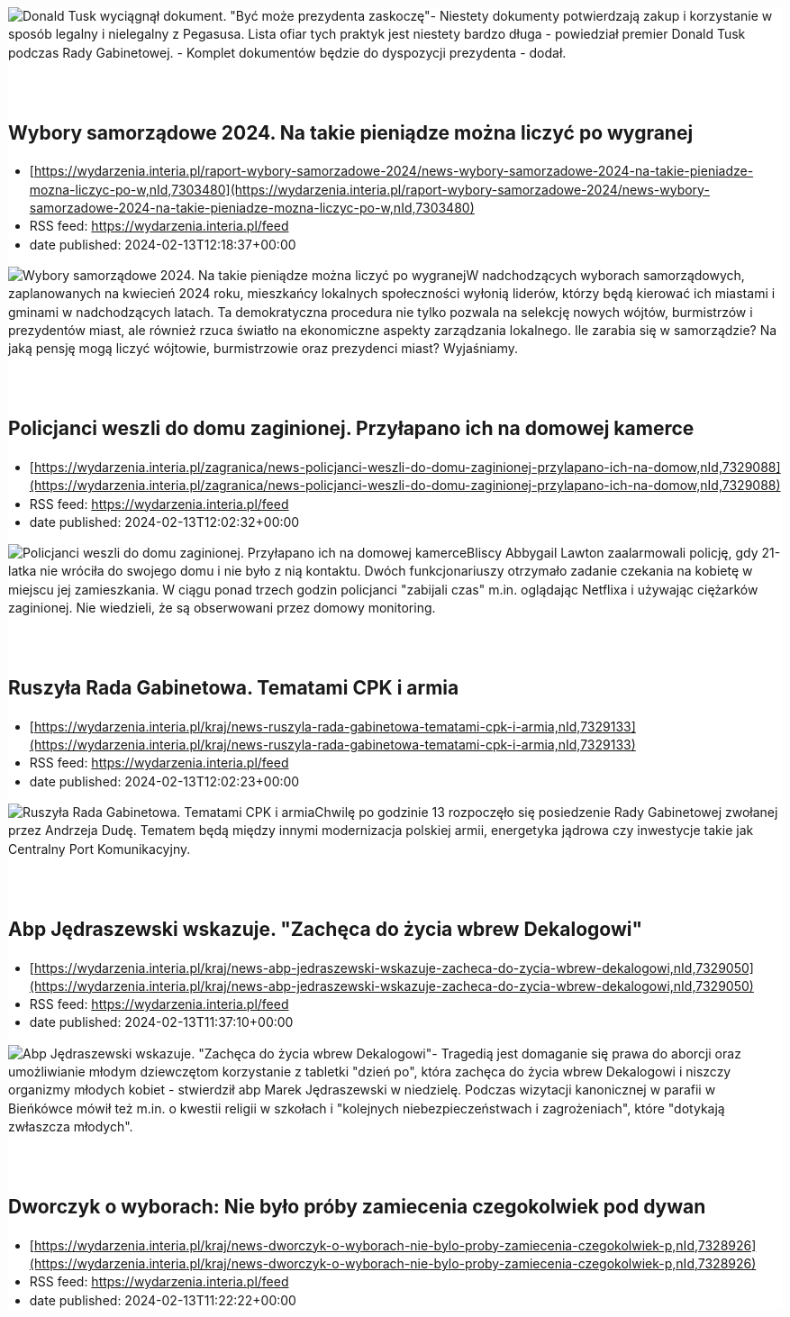 <p><a href="https://wydarzenia.interia.pl/kraj/news-donald-tusk-wyciagnal-dokument-byc-moze-prezydenta-zaskocze,nId,7329185"><img align="left" alt="Donald Tusk wyciągnął dokument. &quot;Być może prezydenta zaskoczę&quot;" src="https://i.iplsc.com/donald-tusk-wyciagnal-dokument-byc-moze-prezydenta-zaskocze/000ILM0O36OT7HSJ-C321.jpg" /></a>- Niestety dokumenty potwierdzają zakup i korzystanie w sposób legalny i nielegalny z Pegasusa. Lista ofiar tych praktyk jest niestety bardzo długa - powiedział premier Donald Tusk podczas Rady Gabinetowej. - Komplet dokumentów będzie do dyspozycji prezydenta - dodał. </p><br clear="all" />

## Wybory samorządowe 2024. Na takie pieniądze można liczyć po wygranej
 - [https://wydarzenia.interia.pl/raport-wybory-samorzadowe-2024/news-wybory-samorzadowe-2024-na-takie-pieniadze-mozna-liczyc-po-w,nId,7303480](https://wydarzenia.interia.pl/raport-wybory-samorzadowe-2024/news-wybory-samorzadowe-2024-na-takie-pieniadze-mozna-liczyc-po-w,nId,7303480)
 - RSS feed: https://wydarzenia.interia.pl/feed
 - date published: 2024-02-13T12:18:37+00:00

<p><a href="https://wydarzenia.interia.pl/raport-wybory-samorzadowe-2024/news-wybory-samorzadowe-2024-na-takie-pieniadze-mozna-liczyc-po-w,nId,7303480"><img align="left" alt="Wybory samorządowe 2024. Na takie pieniądze można liczyć po wygranej" src="https://i.iplsc.com/wybory-samorzadowe-2024-na-takie-pieniadze-mozna-liczyc-po-w/000DRVJQI3XFA88I-C321.jpg" /></a>W nadchodzących wyborach samorządowych, zaplanowanych na kwiecień 2024 roku, mieszkańcy lokalnych społeczności wyłonią liderów, którzy będą kierować ich miastami i gminami w nadchodzących latach. Ta demokratyczna procedura nie tylko pozwala na selekcję nowych wójtów, burmistrzów i prezydentów miast, ale również rzuca światło na ekonomiczne aspekty zarządzania lokalnego. Ile zarabia się w samorządzie? Na jaką pensję mogą liczyć wójtowie, burmistrzowie oraz prezydenci miast? Wyjaśniamy. </p><br clear="all" />

## Policjanci weszli do domu zaginionej. Przyłapano ich na domowej kamerce
 - [https://wydarzenia.interia.pl/zagranica/news-policjanci-weszli-do-domu-zaginionej-przylapano-ich-na-domow,nId,7329088](https://wydarzenia.interia.pl/zagranica/news-policjanci-weszli-do-domu-zaginionej-przylapano-ich-na-domow,nId,7329088)
 - RSS feed: https://wydarzenia.interia.pl/feed
 - date published: 2024-02-13T12:02:32+00:00

<p><a href="https://wydarzenia.interia.pl/zagranica/news-policjanci-weszli-do-domu-zaginionej-przylapano-ich-na-domow,nId,7329088"><img align="left" alt="Policjanci weszli do domu zaginionej. Przyłapano ich na domowej kamerce" src="https://i.iplsc.com/policjanci-weszli-do-domu-zaginionej-przylapano-ich-na-domow/000ILKLIOL1BIMOH-C321.jpg" /></a>Bliscy Abbygail Lawton zaalarmowali policję, gdy 21-latka nie wróciła do swojego domu i nie było z nią kontaktu. Dwóch funkcjonariuszy otrzymało zadanie czekania na kobietę w miejscu jej zamieszkania. W ciągu ponad trzech godzin policjanci &quot;zabijali czas&quot; m.in. oglądając Netflixa i używając ciężarków zaginionej. Nie wiedzieli, że są obserwowani przez domowy monitoring.</p><br clear="all" />

## Ruszyła Rada Gabinetowa. Tematami CPK i armia
 - [https://wydarzenia.interia.pl/kraj/news-ruszyla-rada-gabinetowa-tematami-cpk-i-armia,nId,7329133](https://wydarzenia.interia.pl/kraj/news-ruszyla-rada-gabinetowa-tematami-cpk-i-armia,nId,7329133)
 - RSS feed: https://wydarzenia.interia.pl/feed
 - date published: 2024-02-13T12:02:23+00:00

<p><a href="https://wydarzenia.interia.pl/kraj/news-ruszyla-rada-gabinetowa-tematami-cpk-i-armia,nId,7329133"><img align="left" alt="Ruszyła Rada Gabinetowa. Tematami CPK i armia" src="https://i.iplsc.com/ruszyla-rada-gabinetowa-tematami-cpk-i-armia/000ILKV96MK0BJTJ-C321.jpg" /></a>Chwilę po godzinie 13 rozpoczęło się posiedzenie Rady Gabinetowej zwołanej przez Andrzeja Dudę. Tematem będą między innymi modernizacja polskiej armii, energetyka jądrowa czy inwestycje takie jak Centralny Port Komunikacyjny.</p><br clear="all" />

## Abp Jędraszewski wskazuje. "Zachęca do życia wbrew Dekalogowi"
 - [https://wydarzenia.interia.pl/kraj/news-abp-jedraszewski-wskazuje-zacheca-do-zycia-wbrew-dekalogowi,nId,7329050](https://wydarzenia.interia.pl/kraj/news-abp-jedraszewski-wskazuje-zacheca-do-zycia-wbrew-dekalogowi,nId,7329050)
 - RSS feed: https://wydarzenia.interia.pl/feed
 - date published: 2024-02-13T11:37:10+00:00

<p><a href="https://wydarzenia.interia.pl/kraj/news-abp-jedraszewski-wskazuje-zacheca-do-zycia-wbrew-dekalogowi,nId,7329050"><img align="left" alt="Abp Jędraszewski wskazuje. &quot;Zachęca do życia wbrew Dekalogowi&quot;" src="https://i.iplsc.com/abp-jedraszewski-wskazuje-zacheca-do-zycia-wbrew-dekalogowi/000H7RW5WPTYDXNG-C321.jpg" /></a>- Tragedią jest domaganie się prawa do aborcji oraz umożliwianie młodym dziewczętom korzystanie z tabletki &quot;dzień po&quot;, która zachęca do życia wbrew Dekalogowi i niszczy organizmy młodych kobiet - stwierdził abp Marek Jędraszewski w niedzielę. Podczas wizytacji kanonicznej w parafii w Bieńkówce mówił też m.in. o kwestii religii w szkołach i &quot;kolejnych niebezpieczeństwach i zagrożeniach&quot;, które &quot;dotykają zwłaszcza młodych&quot;.</p><br clear="all" />

## Dworczyk o wyborach: Nie było próby zamiecenia czegokolwiek pod dywan
 - [https://wydarzenia.interia.pl/kraj/news-dworczyk-o-wyborach-nie-bylo-proby-zamiecenia-czegokolwiek-p,nId,7328926](https://wydarzenia.interia.pl/kraj/news-dworczyk-o-wyborach-nie-bylo-proby-zamiecenia-czegokolwiek-p,nId,7328926)
 - RSS feed: https://wydarzenia.interia.pl/feed
 - date published: 2024-02-13T11:22:22+00:00
